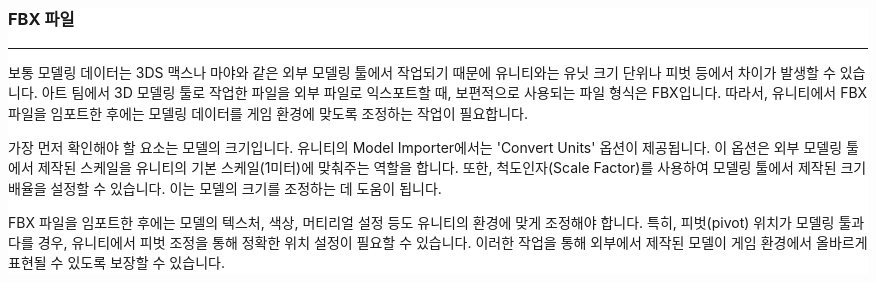 ### **FBX 파일**

---

보통 모델링 데이터는 3DS 맥스나 마야와 같은 외부 모델링 툴에서 작업되기 때문에 유니티와는 유닛 크기 단위나 피벗 등에서 차이가 발생할 수 있습니다. 아트 팀에서 3D 모델링 툴로 작업한 파일을 외부 파일로 익스포트할 때, 보편적으로 사용되는 파일 형식은 FBX입니다. 따라서, 유니티에서 FBX 파일을 임포트한 후에는 모델링 데이터를 게임 환경에 맞도록 조정하는 작업이 필요합니다.

가장 먼저 확인해야 할 요소는 모델의 크기입니다. 유니티의 Model Importer에서는 'Convert Units' 옵션이 제공됩니다. 이 옵션은 외부 모델링 툴에서 제작된 스케일을 유니티의 기본 스케일(1미터)에 맞춰주는 역할을 합니다. 또한, 척도인자(Scale Factor)를 사용하여 모델링 툴에서 제작된 크기 배율을 설정할 수 있습니다. 이는 모델의 크기를 조정하는 데 도움이 됩니다.

FBX 파일을 임포트한 후에는 모델의 텍스처, 색상, 머티리얼 설정 등도 유니티의 환경에 맞게 조정해야 합니다. 특히, 피벗(pivot) 위치가 모델링 툴과 다를 경우, 유니티에서 피벗 조정을 통해 정확한 위치 설정이 필요할 수 있습니다. 이러한 작업을 통해 외부에서 제작된 모델이 게임 환경에서 올바르게 표현될 수 있도록 보장할 수 있습니다.
